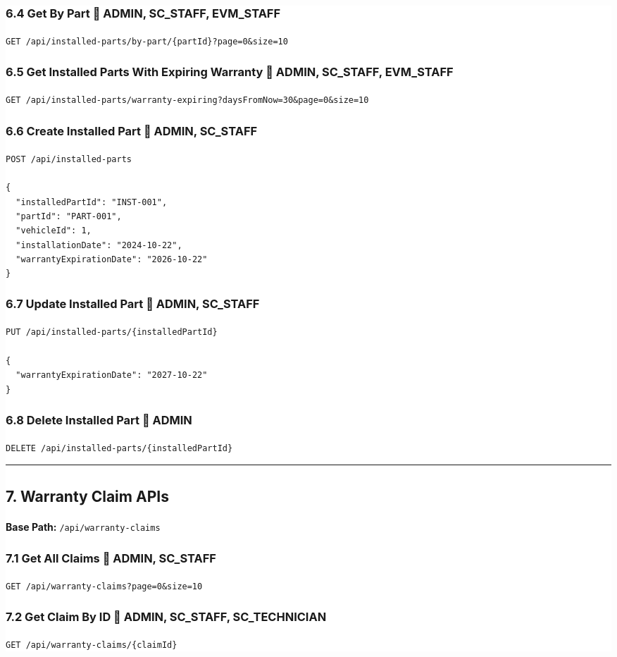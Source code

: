 ### 6.4 Get By Part 👥 ADMIN, SC_STAFF, EVM_STAFF
```http
GET /api/installed-parts/by-part/{partId}?page=0&size=10
```

### 6.5 Get Installed Parts With Expiring Warranty 👥 ADMIN, SC_STAFF, EVM_STAFF
```http
GET /api/installed-parts/warranty-expiring?daysFromNow=30&page=0&size=10
```

### 6.6 Create Installed Part 👥 ADMIN, SC_STAFF
```http
POST /api/installed-parts

{
  "installedPartId": "INST-001",
  "partId": "PART-001",
  "vehicleId": 1,
  "installationDate": "2024-10-22",
  "warrantyExpirationDate": "2026-10-22"
}
```

### 6.7 Update Installed Part 👥 ADMIN, SC_STAFF
```http
PUT /api/installed-parts/{installedPartId}

{
  "warrantyExpirationDate": "2027-10-22"
}
```

### 6.8 Delete Installed Part 👤 ADMIN
```http
DELETE /api/installed-parts/{installedPartId}
```

---

## 7. Warranty Claim APIs

**Base Path:** `/api/warranty-claims`

### 7.1 Get All Claims 👥 ADMIN, SC_STAFF
```http
GET /api/warranty-claims?page=0&size=10
```

### 7.2 Get Claim By ID 👥 ADMIN, SC_STAFF, SC_TECHNICIAN
```http
GET /api/warranty-claims/{claimId}
```
